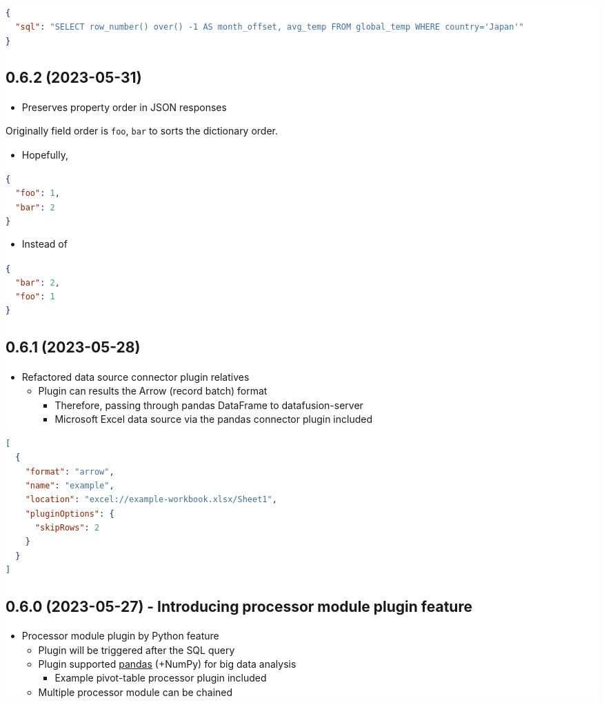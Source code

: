 ```json
{
  "sql": "SELECT row_number() over() -1 AS month_offset, avg_temp FROM global_temp WHERE country='Japan'"
}
```

## 0.6.2 (2023-05-31)

* Preserves property order in JSON responses

Originally field order is `foo`, `bar` to sorts the dictionary order.

* Hopefully,

```json
{
  "foo": 1,
  "bar": 2
}
```

* Instead of

```json
{
  "bar": 2,
  "foo": 1
}
```

## 0.6.1 (2023-05-28)

* Refactored data source connector plugin relatives
    + Plugin can results the Arrow (record batch) format
        - Therefore, passing through pandas DataFrame to datafusion-server
        - Microsoft Excel data source via the pandas connector plugin included

```json
[
  {
    "format": "arrow",
    "name": "example",
    "location": "excel://example-workbook.xlsx/Sheet1",
    "pluginOptions": {
      "skipRows": 2
    }
  }
]
```

## 0.6.0 (2023-05-27) - Introducing processor module plugin feature

* Processor module plugin by Python feature
    + Plugin will be triggered after the SQL query
    + Plugin supported [pandas](https://pandas.pydata.org/) (+NumPy) for big data analysis
        - Example pivot-table processor plugin included
    + Multiple processor module can be chained

